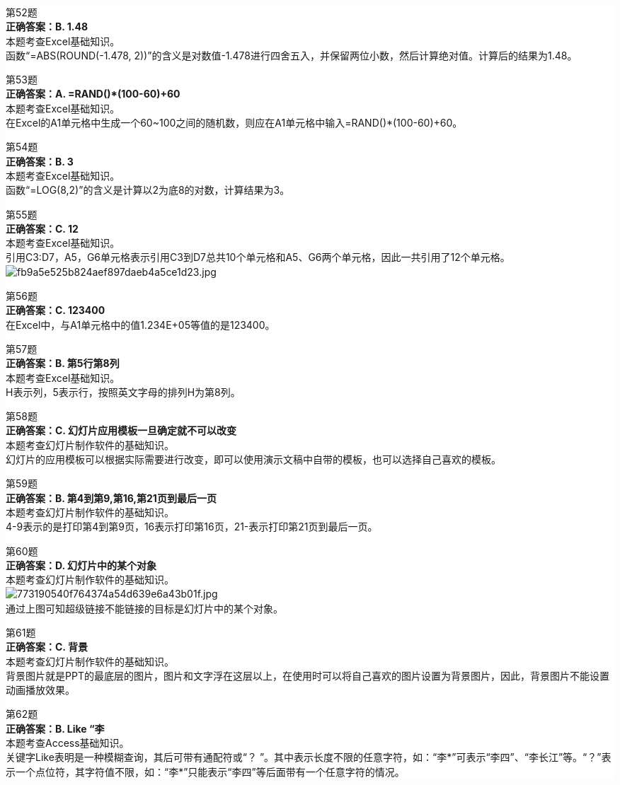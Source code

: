 第52题  
**正确答案：B. 1.48**  
本题考查Excel基础知识。  
函数“=ABS(ROUND(-1.478, 2))”的含义是对数值-1.478进行四舍五入，并保留两位小数，然后计算绝对值。计算后的结果为1.48。  
  
第53题  
**正确答案：A. =RAND()\*(100-60)+60**  
本题考查Excel基础知识。  
在Excel的A1单元格中生成一个60~100之间的随机数，则应在A1单元格中输入=RAND()\*(100-60)+60。  
  
第54题  
**正确答案：B. 3**  
本题考查Excel基础知识。  
函数“=LOG(8,2)”的含义是计算以2为底8的对数，计算结果为3。  
  
第55题  
**正确答案：C. 12**  
本题考查Excel基础知识。  
引用C3:D7，A5，G6单元格表示引用C3到D7总共10个单元格和A5、G6两个单元格，因此一共引用了12个单元格。  
![fb9a5e525b824aef897daeb4a5ce1d23.jpg][]  
  
第56题  
**正确答案：C. 123400**  
在Excel中，与A1单元格中的值1.234E+05等值的是123400。  
  
第57题  
**正确答案：B. 第5行第8列**  
本题考查Excel基础知识。  
H表示列，5表示行，按照英文字母的排列H为第8列。  
  
第58题  
**正确答案：C. 幻灯片应用模板一旦确定就不可以改变**  
本题考查幻灯片制作软件的基础知识。  
幻灯片的应用模板可以根据实际需要进行改变，即可以使用演示文稿中自带的模板，也可以选择自己喜欢的模板。  
  
第59题  
**正确答案：B. 第4到第9,第16,第21页到最后一页**  
本题考查幻灯片制作软件的基础知识。  
4-9表示的是打印第4到第9页，16表示打印第16页，21-表示打印第21页到最后一页。  
  
第60题  
**正确答案：D. 幻灯片中的某个对象**  
本题考查幻灯片制作软件的基础知识。  
![773190540f764374a54d639e6a43b01f.jpg][]  
通过上图可知超级链接不能链接的目标是幻灯片中的某个对象。  
  
第61题  
**正确答案：C. 背景**  
本题考查幻灯片制作软件的基础知识。  
背景图片就是PPT的最底层的图片，图片和文字浮在这层以上，在使用时可以将自己喜欢的图片设置为背景图片，因此，背景图片不能设置动画播放效果。  
  
第62题  
**正确答案：B. Like “李**  
本题考查Access基础知识。  
关键字Like表明是一种模糊查询，其后可带有通配符或“？ ”。其中表示长度不限的任意字符，如：“李\*”可表示“李四”、“李长江”等。“？”表示一个点位符，其字符值不限，如：“李\*”只能表示“李四”等后面带有一个任意字符的情况。  
  

[145c0be2ce37414583388720c4e69f81.jpg]: https://www.xkxxkx.cn/file/exam/software/信息处理技术员/综合知识/第70题/145c0be2ce37414583388720c4e69f81.jpg
[cf0114376bd44196b978111ca8a096ef.jpg]: https://www.xkxxkx.cn/file/exam/software/信息处理技术员/综合知识/第48题/cf0114376bd44196b978111ca8a096ef.jpg
[fb9a5e525b824aef897daeb4a5ce1d23.jpg]: https://www.xkxxkx.cn/file/exam/software/信息处理技术员/综合知识/第55题/fb9a5e525b824aef897daeb4a5ce1d23.jpg
[773190540f764374a54d639e6a43b01f.jpg]: https://www.xkxxkx.cn/file/exam/software/信息处理技术员/综合知识/第60题/773190540f764374a54d639e6a43b01f.jpg